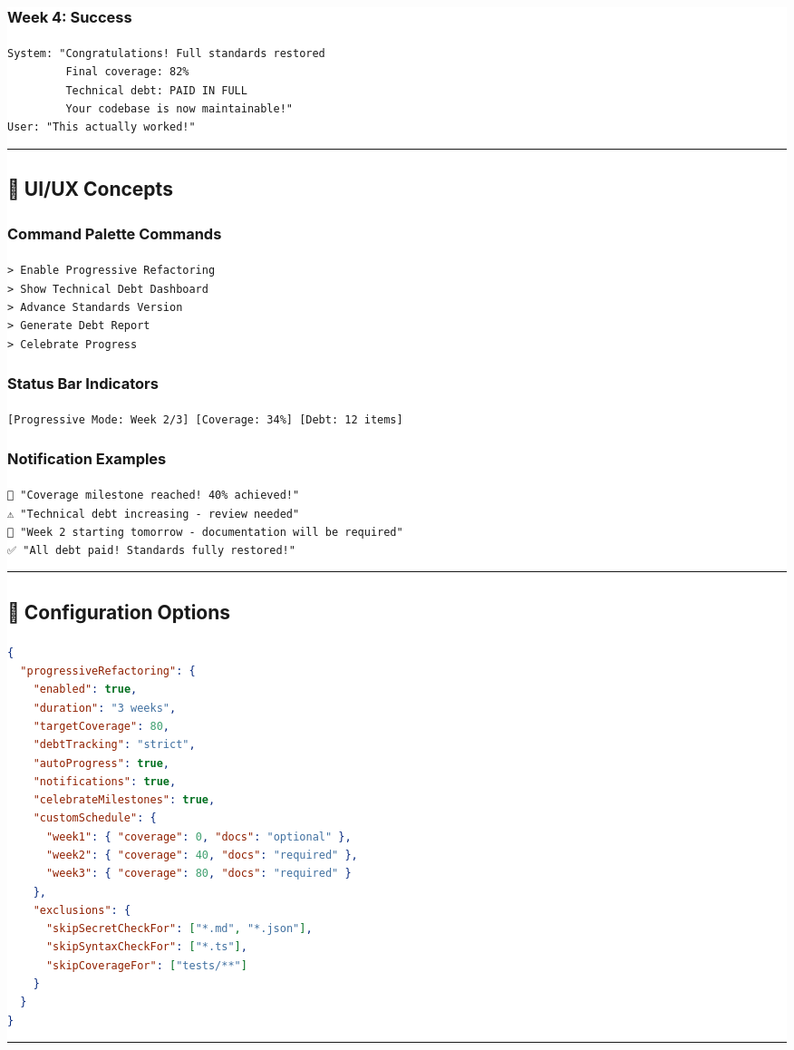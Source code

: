 ### Week 4: Success
```
System: "Congratulations! Full standards restored
         Final coverage: 82%
         Technical debt: PAID IN FULL
         Your codebase is now maintainable!"
User: "This actually worked!"
```

---

## 🎨 UI/UX Concepts

### Command Palette Commands
```
> Enable Progressive Refactoring
> Show Technical Debt Dashboard
> Advance Standards Version
> Generate Debt Report
> Celebrate Progress
```

### Status Bar Indicators
```
[Progressive Mode: Week 2/3] [Coverage: 34%] [Debt: 12 items]
```

### Notification Examples
```
🎉 "Coverage milestone reached! 40% achieved!"
⚠️ "Technical debt increasing - review needed"
📅 "Week 2 starting tomorrow - documentation will be required"
✅ "All debt paid! Standards fully restored!"
```

---

## 🔧 Configuration Options

```json
{
  "progressiveRefactoring": {
    "enabled": true,
    "duration": "3 weeks",
    "targetCoverage": 80,
    "debtTracking": "strict",
    "autoProgress": true,
    "notifications": true,
    "celebrateMilestones": true,
    "customSchedule": {
      "week1": { "coverage": 0, "docs": "optional" },
      "week2": { "coverage": 40, "docs": "required" },
      "week3": { "coverage": 80, "docs": "required" }
    },
    "exclusions": {
      "skipSecretCheckFor": ["*.md", "*.json"],
      "skipSyntaxCheckFor": ["*.ts"],
      "skipCoverageFor": ["tests/**"]
    }
  }
}
```

---